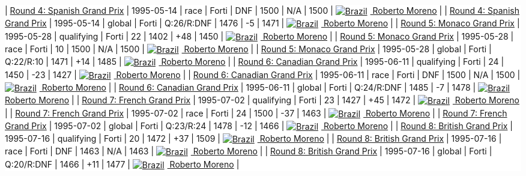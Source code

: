 | [Round 4: Spanish Grand Prix](../seasons/1995-season-report#round-4-spanish-grand-prix) | 1995-05-14 | race | Forti | DNF | 1500 | N/A | 1500 | [<img src="https://upload.wikimedia.org/wikipedia/commons/0/05/Flag_of_Brazil.svg" alt="Brazil" width="20" height="auto" style="vertical-align: middle; margin-right: 5px;" onerror="this.outerHTML='🇧🇷'; this.style.marginRight='5px';"/> Roberto Moreno](roberto-moreno) |
| [Round 4: Spanish Grand Prix](../seasons/1995-season-report#round-4-spanish-grand-prix) | 1995-05-14 | global | Forti | Q:26/R:DNF | 1476 | -5 | 1471 | [<img src="https://upload.wikimedia.org/wikipedia/commons/0/05/Flag_of_Brazil.svg" alt="Brazil" width="20" height="auto" style="vertical-align: middle; margin-right: 5px;" onerror="this.outerHTML='🇧🇷'; this.style.marginRight='5px';"/> Roberto Moreno](roberto-moreno) |
| [Round 5: Monaco Grand Prix](../seasons/1995-season-report#round-5-monaco-grand-prix) | 1995-05-28 | qualifying | Forti | 22 | 1402 | +48 | 1450 | [<img src="https://upload.wikimedia.org/wikipedia/commons/0/05/Flag_of_Brazil.svg" alt="Brazil" width="20" height="auto" style="vertical-align: middle; margin-right: 5px;" onerror="this.outerHTML='🇧🇷'; this.style.marginRight='5px';"/> Roberto Moreno](roberto-moreno) |
| [Round 5: Monaco Grand Prix](../seasons/1995-season-report#round-5-monaco-grand-prix) | 1995-05-28 | race | Forti | 10 | 1500 | N/A | 1500 | [<img src="https://upload.wikimedia.org/wikipedia/commons/0/05/Flag_of_Brazil.svg" alt="Brazil" width="20" height="auto" style="vertical-align: middle; margin-right: 5px;" onerror="this.outerHTML='🇧🇷'; this.style.marginRight='5px';"/> Roberto Moreno](roberto-moreno) |
| [Round 5: Monaco Grand Prix](../seasons/1995-season-report#round-5-monaco-grand-prix) | 1995-05-28 | global | Forti | Q:22/R:10 | 1471 | +14 | 1485 | [<img src="https://upload.wikimedia.org/wikipedia/commons/0/05/Flag_of_Brazil.svg" alt="Brazil" width="20" height="auto" style="vertical-align: middle; margin-right: 5px;" onerror="this.outerHTML='🇧🇷'; this.style.marginRight='5px';"/> Roberto Moreno](roberto-moreno) |
| [Round 6: Canadian Grand Prix](../seasons/1995-season-report#round-6-canadian-grand-prix) | 1995-06-11 | qualifying | Forti | 24 | 1450 | -23 | 1427 | [<img src="https://upload.wikimedia.org/wikipedia/commons/0/05/Flag_of_Brazil.svg" alt="Brazil" width="20" height="auto" style="vertical-align: middle; margin-right: 5px;" onerror="this.outerHTML='🇧🇷'; this.style.marginRight='5px';"/> Roberto Moreno](roberto-moreno) |
| [Round 6: Canadian Grand Prix](../seasons/1995-season-report#round-6-canadian-grand-prix) | 1995-06-11 | race | Forti | DNF | 1500 | N/A | 1500 | [<img src="https://upload.wikimedia.org/wikipedia/commons/0/05/Flag_of_Brazil.svg" alt="Brazil" width="20" height="auto" style="vertical-align: middle; margin-right: 5px;" onerror="this.outerHTML='🇧🇷'; this.style.marginRight='5px';"/> Roberto Moreno](roberto-moreno) |
| [Round 6: Canadian Grand Prix](../seasons/1995-season-report#round-6-canadian-grand-prix) | 1995-06-11 | global | Forti | Q:24/R:DNF | 1485 | -7 | 1478 | [<img src="https://upload.wikimedia.org/wikipedia/commons/0/05/Flag_of_Brazil.svg" alt="Brazil" width="20" height="auto" style="vertical-align: middle; margin-right: 5px;" onerror="this.outerHTML='🇧🇷'; this.style.marginRight='5px';"/> Roberto Moreno](roberto-moreno) |
| [Round 7: French Grand Prix](../seasons/1995-season-report#round-7-french-grand-prix) | 1995-07-02 | qualifying | Forti | 23 | 1427 | +45 | 1472 | [<img src="https://upload.wikimedia.org/wikipedia/commons/0/05/Flag_of_Brazil.svg" alt="Brazil" width="20" height="auto" style="vertical-align: middle; margin-right: 5px;" onerror="this.outerHTML='🇧🇷'; this.style.marginRight='5px';"/> Roberto Moreno](roberto-moreno) |
| [Round 7: French Grand Prix](../seasons/1995-season-report#round-7-french-grand-prix) | 1995-07-02 | race | Forti | 24 | 1500 | -37 | 1463 | [<img src="https://upload.wikimedia.org/wikipedia/commons/0/05/Flag_of_Brazil.svg" alt="Brazil" width="20" height="auto" style="vertical-align: middle; margin-right: 5px;" onerror="this.outerHTML='🇧🇷'; this.style.marginRight='5px';"/> Roberto Moreno](roberto-moreno) |
| [Round 7: French Grand Prix](../seasons/1995-season-report#round-7-french-grand-prix) | 1995-07-02 | global | Forti | Q:23/R:24 | 1478 | -12 | 1466 | [<img src="https://upload.wikimedia.org/wikipedia/commons/0/05/Flag_of_Brazil.svg" alt="Brazil" width="20" height="auto" style="vertical-align: middle; margin-right: 5px;" onerror="this.outerHTML='🇧🇷'; this.style.marginRight='5px';"/> Roberto Moreno](roberto-moreno) |
| [Round 8: British Grand Prix](../seasons/1995-season-report#round-8-british-grand-prix) | 1995-07-16 | qualifying | Forti | 20 | 1472 | +37 | 1509 | [<img src="https://upload.wikimedia.org/wikipedia/commons/0/05/Flag_of_Brazil.svg" alt="Brazil" width="20" height="auto" style="vertical-align: middle; margin-right: 5px;" onerror="this.outerHTML='🇧🇷'; this.style.marginRight='5px';"/> Roberto Moreno](roberto-moreno) |
| [Round 8: British Grand Prix](../seasons/1995-season-report#round-8-british-grand-prix) | 1995-07-16 | race | Forti | DNF | 1463 | N/A | 1463 | [<img src="https://upload.wikimedia.org/wikipedia/commons/0/05/Flag_of_Brazil.svg" alt="Brazil" width="20" height="auto" style="vertical-align: middle; margin-right: 5px;" onerror="this.outerHTML='🇧🇷'; this.style.marginRight='5px';"/> Roberto Moreno](roberto-moreno) |
| [Round 8: British Grand Prix](../seasons/1995-season-report#round-8-british-grand-prix) | 1995-07-16 | global | Forti | Q:20/R:DNF | 1466 | +11 | 1477 | [<img src="https://upload.wikimedia.org/wikipedia/commons/0/05/Flag_of_Brazil.svg" alt="Brazil" width="20" height="auto" style="vertical-align: middle; margin-right: 5px;" onerror="this.outerHTML='🇧🇷'; this.style.marginRight='5px';"/> Roberto Moreno](roberto-moreno) |